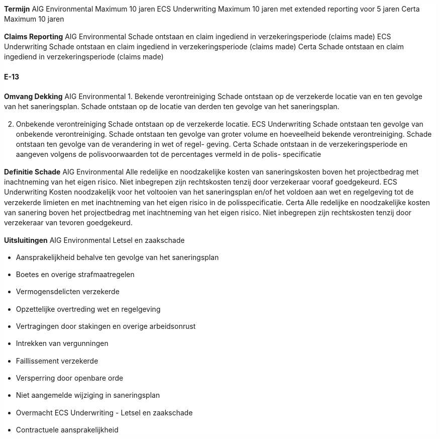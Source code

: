 **Termijn** AIG Environmental Maximum 10 jaren ECS Underwriting Maximum 10 jaren met extended reporting voor 5 jaren Certa Maximum 10 jaren 

**Claims Reporting** AIG Environmental Schade ontstaan en claim ingediend in verzekeringsperiode (claims made) ECS Underwriting Schade ontstaan en claim ingediend in verzekeringsperiode (claims made) Certa Schade ontstaan en claim ingediend in verzekeringsperiode (claims made) 


#### E-13 

**Omvang Dekking** AIG Environmental 1. Bekende verontreiniging Schade ontstaan op de verzekerde locatie van en ten gevolge van het saneringsplan. Schade ontstaan op de locatie van derden ten gevolge van het saneringsplan. 

2. Onbekende verontreiniging Schade ontstaan op de verzekerde locatie. ECS Underwriting Schade ontstaan ten gevolge van onbekende verontreiniging. Schade ontstaan ten gevolge van groter volume en hoeveelheid bekende verontreiniging. Schade ontstaan ten gevolge van de verandering in wet of regel- geving. Certa Schade ontstaan in de verzekeringsperiode en aangeven volgens de polisvoorwaarden tot de percentages vermeld in de polis- specificatie 

**Definitie Schade** AIG Environmental Alle redelijke en noodzakelijke kosten van saneringskosten boven het projectbedrag met inachtneming van het eigen risico. Niet inbegrepen zijn rechtskosten tenzij door verzekeraar vooraf goedgekeurd. ECS Underwriting Kosten noodzakelijk voor het voltooien van het saneringsplan en/of het voldoen aan wet en regelgeving tot de verzekerde limieten en met inachtneming van het eigen risico in de polisspecificatie. Certa Alle redelijke en noodzakelijke kosten van sanering boven het projectbedrag met inachtneming van het eigen risico. Niet inbegrepen zijn rechtskosten tenzij door verzekeraar van tevoren goedgekeurd. 

**Uitsluitingen** AIG Environmental Letsel en zaakschade 

- Aansprakelijkheid behalve ten gevolge van het saneringsplan 

- Boetes en overige strafmaatregelen 

- Vermogensdelicten verzekerde 

- Opzettelijke overtreding wet en regelgeving 

- Vertragingen door stakingen en overige arbeidsonrust 

- Intrekken van vergunningen 

- Faillissement verzekerde 

- Versperring door openbare orde 

- Niet aangemelde wijziging in saneringsplan 

- Overmacht ECS Underwriting - Letsel en zaakschade 

- Contractuele aansprakelijkheid 


